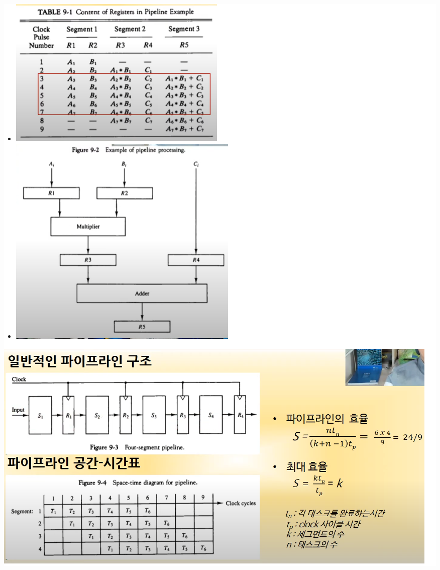   - ![image-20210809081826127](9장-파이프라인과-벡터-처리.assets/image-20210809081826127.png)
  - ![image-20210809081846255](9장-파이프라인과-벡터-처리.assets/image-20210809081846255.png)
  
  ![image-20210809124553947](9장-파이프라인과-벡터-처리.assets/image-20210809124553947.png)
  